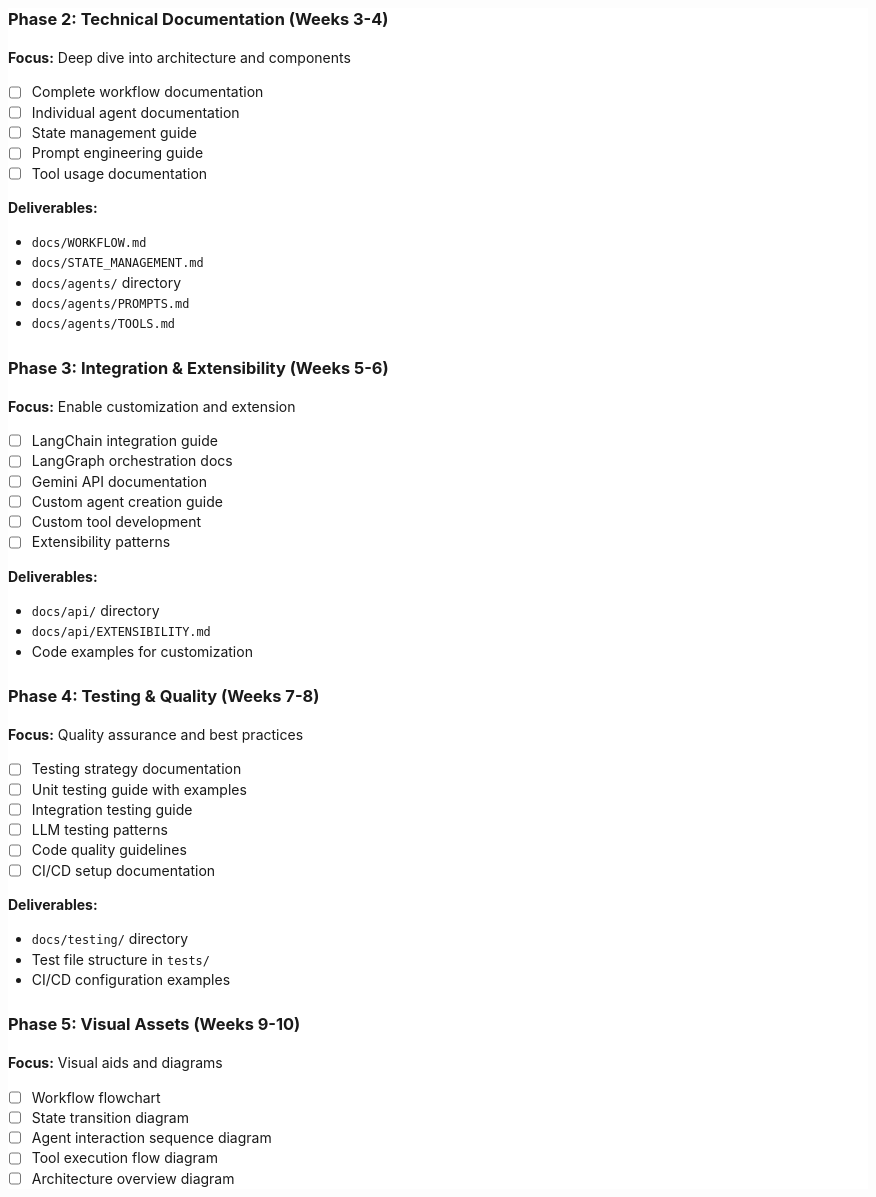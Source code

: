 ### Phase 2: Technical Documentation (Weeks 3-4)
**Focus:** Deep dive into architecture and components

- [ ] Complete workflow documentation
- [ ] Individual agent documentation
- [ ] State management guide
- [ ] Prompt engineering guide
- [ ] Tool usage documentation

**Deliverables:**
- `docs/WORKFLOW.md`
- `docs/STATE_MANAGEMENT.md`
- `docs/agents/` directory
- `docs/agents/PROMPTS.md`
- `docs/agents/TOOLS.md`

### Phase 3: Integration & Extensibility (Weeks 5-6)
**Focus:** Enable customization and extension

- [ ] LangChain integration guide
- [ ] LangGraph orchestration docs
- [ ] Gemini API documentation
- [ ] Custom agent creation guide
- [ ] Custom tool development
- [ ] Extensibility patterns

**Deliverables:**
- `docs/api/` directory
- `docs/api/EXTENSIBILITY.md`
- Code examples for customization

### Phase 4: Testing & Quality (Weeks 7-8)
**Focus:** Quality assurance and best practices

- [ ] Testing strategy documentation
- [ ] Unit testing guide with examples
- [ ] Integration testing guide
- [ ] LLM testing patterns
- [ ] Code quality guidelines
- [ ] CI/CD setup documentation

**Deliverables:**
- `docs/testing/` directory
- Test file structure in `tests/`
- CI/CD configuration examples

### Phase 5: Visual Assets (Weeks 9-10)
**Focus:** Visual aids and diagrams

- [ ] Workflow flowchart
- [ ] State transition diagram
- [ ] Agent interaction sequence diagram
- [ ] Tool execution flow diagram
- [ ] Architecture overview diagram
